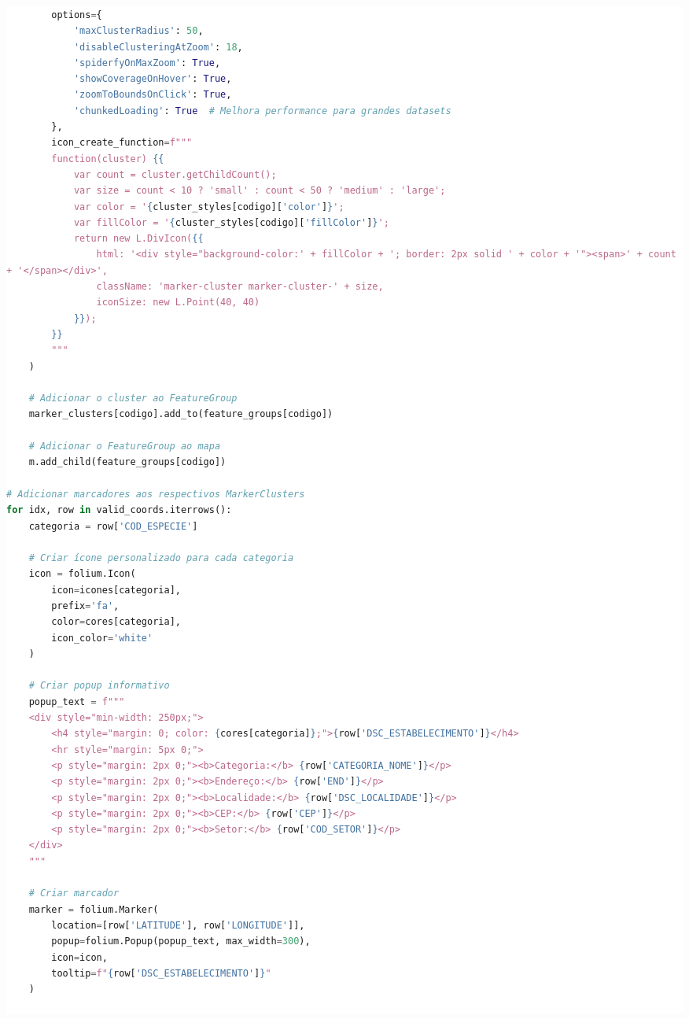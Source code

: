 ```python
        options={
            'maxClusterRadius': 50,
            'disableClusteringAtZoom': 18,
            'spiderfyOnMaxZoom': True,
            'showCoverageOnHover': True,
            'zoomToBoundsOnClick': True,
            'chunkedLoading': True  # Melhora performance para grandes datasets
        },
        icon_create_function=f"""
        function(cluster) {{
            var count = cluster.getChildCount();
            var size = count < 10 ? 'small' : count < 50 ? 'medium' : 'large';
            var color = '{cluster_styles[codigo]['color']}';
            var fillColor = '{cluster_styles[codigo]['fillColor']}';
            return new L.DivIcon({{
                html: '<div style="background-color:' + fillColor + '; border: 2px solid ' + color + '"><span>' + count + '</span></div>',
                className: 'marker-cluster marker-cluster-' + size,
                iconSize: new L.Point(40, 40)
            }});
        }}
        """
    )
    
    # Adicionar o cluster ao FeatureGroup
    marker_clusters[codigo].add_to(feature_groups[codigo])
    
    # Adicionar o FeatureGroup ao mapa
    m.add_child(feature_groups[codigo])

# Adicionar marcadores aos respectivos MarkerClusters
for idx, row in valid_coords.iterrows():
    categoria = row['COD_ESPECIE']
    
    # Criar ícone personalizado para cada categoria
    icon = folium.Icon(
        icon=icones[categoria],
        prefix='fa',
        color=cores[categoria],
        icon_color='white'
    )
    
    # Criar popup informativo
    popup_text = f"""
    <div style="min-width: 250px;">
        <h4 style="margin: 0; color: {cores[categoria]};">{row['DSC_ESTABELECIMENTO']}</h4>
        <hr style="margin: 5px 0;">
        <p style="margin: 2px 0;"><b>Categoria:</b> {row['CATEGORIA_NOME']}</p>
        <p style="margin: 2px 0;"><b>Endereço:</b> {row['END']}</p>
        <p style="margin: 2px 0;"><b>Localidade:</b> {row['DSC_LOCALIDADE']}</p>
        <p style="margin: 2px 0;"><b>CEP:</b> {row['CEP']}</p>
        <p style="margin: 2px 0;"><b>Setor:</b> {row['COD_SETOR']}</p>
    </div>
    """
    
    # Criar marcador
    marker = folium.Marker(
        location=[row['LATITUDE'], row['LONGITUDE']],
        popup=folium.Popup(popup_text, max_width=300),
        icon=icon,
        tooltip=f"{row['DSC_ESTABELECIMENTO']}"
    )
    
```